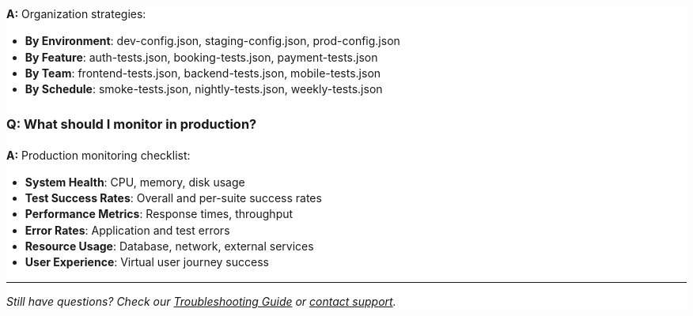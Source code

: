 **A:** Organization strategies:
- **By Environment**: dev-config.json, staging-config.json, prod-config.json
- **By Feature**: auth-tests.json, booking-tests.json, payment-tests.json
- **By Team**: frontend-tests.json, backend-tests.json, mobile-tests.json
- **By Schedule**: smoke-tests.json, nightly-tests.json, weekly-tests.json

### Q: What should I monitor in production?

**A:** Production monitoring checklist:
- **System Health**: CPU, memory, disk usage
- **Test Success Rates**: Overall and per-suite success rates
- **Performance Metrics**: Response times, throughput
- **Error Rates**: Application and test errors
- **Resource Usage**: Database, network, external services
- **User Experience**: Virtual user journey success

---

*Still have questions? Check our [Troubleshooting Guide](../operations/troubleshooting.md) or [contact support](mailto:support@gocars.com).*